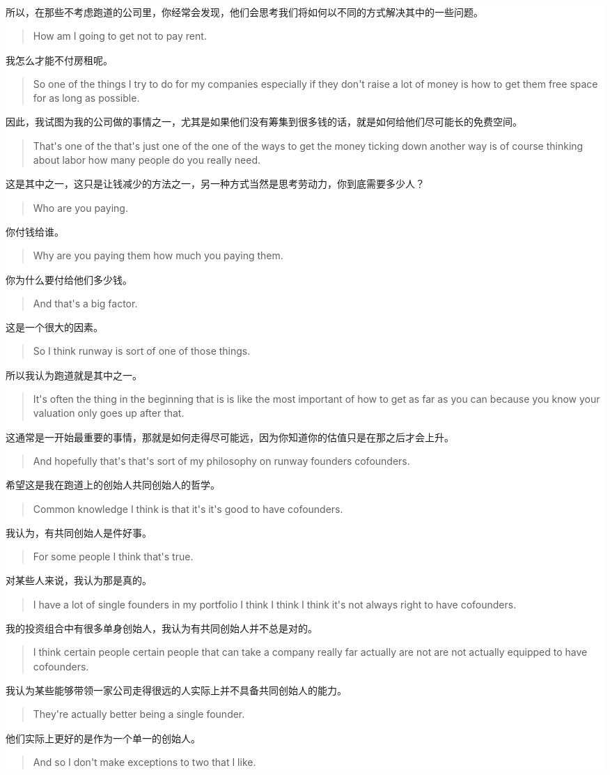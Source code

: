 所以，在那些不考虑跑道的公司里，你经常会发现，他们会思考我们将如何以不同的方式解决其中的一些问题。

> How am I going to get not to pay rent.

我怎么才能不付房租呢。

> So one of the things I try to do for my companies especially if they don\'t raise a lot of money is how to get them free space for as long as possible.

因此，我试图为我的公司做的事情之一，尤其是如果他们没有筹集到很多钱的话，就是如何给他们尽可能长的免费空间。

> That\'s one of the that\'s just one of the one of the ways to get the money ticking down another way is of course thinking about labor how many people do you really need.

这是其中之一，这只是让钱减少的方法之一，另一种方式当然是思考劳动力，你到底需要多少人？

> Who are you paying.

你付钱给谁。

> Why are you paying them how much you paying them.

你为什么要付给他们多少钱。

> And that\'s a big factor.

这是一个很大的因素。

> So I think runway is sort of one of those things.

所以我认为跑道就是其中之一。

> It\'s often the thing in the beginning that is is like the most important of how to get as far as you can because you know your valuation only goes up after that.

这通常是一开始最重要的事情，那就是如何走得尽可能远，因为你知道你的估值只是在那之后才会上升。

> And hopefully that\'s that\'s sort of my philosophy on runway founders cofounders.

希望这是我在跑道上的创始人共同创始人的哲学。

> Common knowledge I think is that it\'s it\'s good to have cofounders.

我认为，有共同创始人是件好事。

> For some people I think that\'s true.

对某些人来说，我认为那是真的。

> I have a lot of single founders in my portfolio I think I think I think it\'s not always right to have cofounders.

我的投资组合中有很多单身创始人，我认为有共同创始人并不总是对的。

> I think certain people certain people that can take a company really far actually are not are not actually equipped to have cofounders.

我认为某些能够带领一家公司走得很远的人实际上并不具备共同创始人的能力。

> They\'re actually better being a single founder.

他们实际上更好的是作为一个单一的创始人。

> And so I don\'t make exceptions to two that I like.
